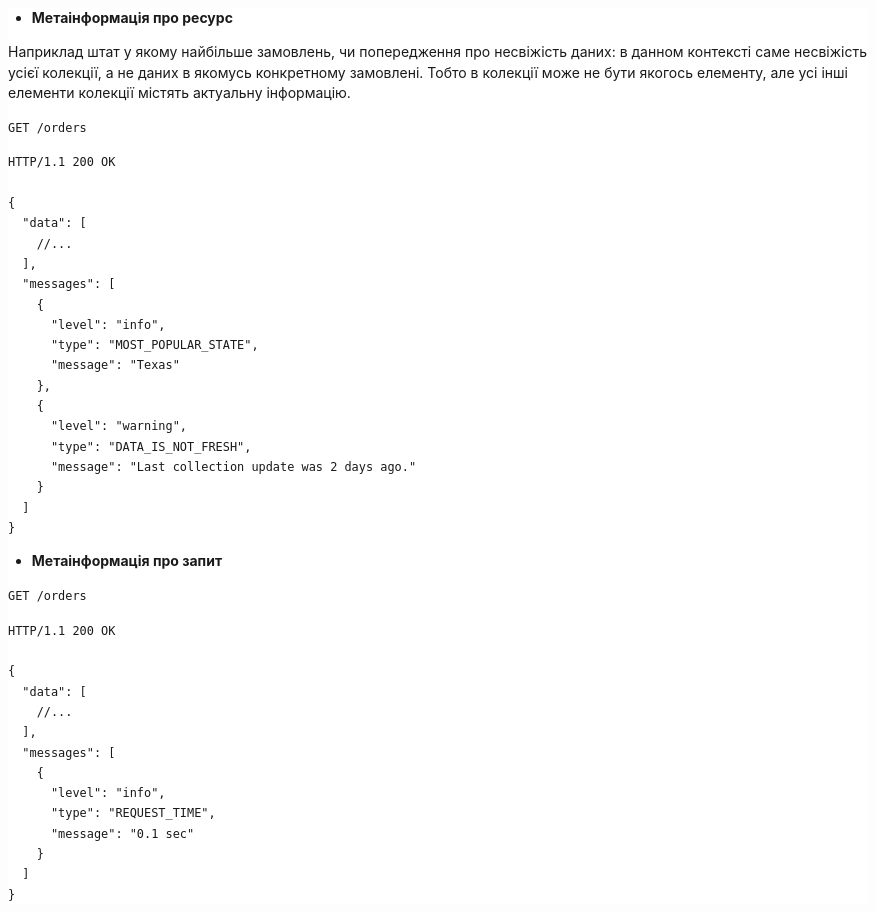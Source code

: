 - **Метаінформація про ресурс**

Наприклад штат у якому найбільше замовлень, чи попередження про несвіжість даних: в данном контексті саме несвіжість
усієї колекції, а не даних в якомусь конкретному замовлені. Тобто в колекції може не бути якогось елементу, але
усі інші елементи колекції містять актуальну інформацію.

```http request
GET /orders
```

```http
HTTP/1.1 200 OK

{
  "data": [
    //... 
  ], 
  "messages": [
    {
      "level": "info",
      "type": "MOST_POPULAR_STATE",
      "message": "Texas"
    },
    {
      "level": "warning",
      "type": "DATA_IS_NOT_FRESH",
      "message": "Last collection update was 2 days ago."
    }
  ]
}
```

- **Метаінформація про запит**

```http request
GET /orders
```

```http
HTTP/1.1 200 OK

{
  "data": [
    //... 
  ], 
  "messages": [
    {
      "level": "info",
      "type": "REQUEST_TIME",
      "message": "0.1 sec"
    }
  ]
}
```
